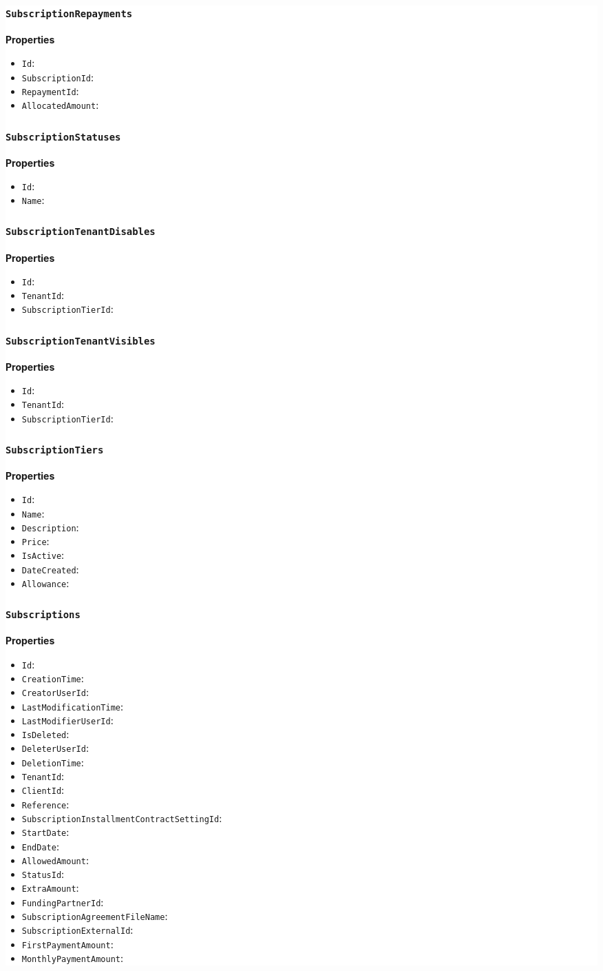 ### `SubscriptionRepayments`

**Properties**
  - `Id`: 
  - `SubscriptionId`: 
  - `RepaymentId`: 
  - `AllocatedAmount`: 

### `SubscriptionStatuses`

**Properties**
  - `Id`: 
  - `Name`: 

### `SubscriptionTenantDisables`

**Properties**
  - `Id`: 
  - `TenantId`: 
  - `SubscriptionTierId`: 

### `SubscriptionTenantVisibles`

**Properties**
  - `Id`: 
  - `TenantId`: 
  - `SubscriptionTierId`: 

### `SubscriptionTiers`

**Properties**
  - `Id`: 
  - `Name`: 
  - `Description`: 
  - `Price`: 
  - `IsActive`: 
  - `DateCreated`: 
  - `Allowance`: 

### `Subscriptions`

**Properties**
  - `Id`: 
  - `CreationTime`: 
  - `CreatorUserId`: 
  - `LastModificationTime`: 
  - `LastModifierUserId`: 
  - `IsDeleted`: 
  - `DeleterUserId`: 
  - `DeletionTime`: 
  - `TenantId`: 
  - `ClientId`: 
  - `Reference`: 
  - `SubscriptionInstallmentContractSettingId`: 
  - `StartDate`: 
  - `EndDate`: 
  - `AllowedAmount`: 
  - `StatusId`: 
  - `ExtraAmount`: 
  - `FundingPartnerId`: 
  - `SubscriptionAgreementFileName`: 
  - `SubscriptionExternalId`: 
  - `FirstPaymentAmount`: 
  - `MonthlyPaymentAmount`: 